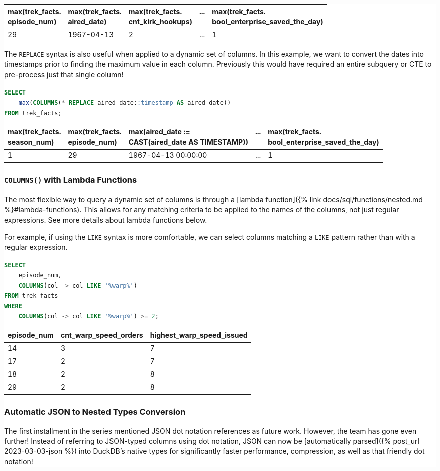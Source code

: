 | max(trek_facts.<br>episode_num) | max(trek_facts.<br>aired_date) | max(trek_facts.<br>cnt_kirk_hookups) | ... | max(trek_facts.<br>bool_enterprise_saved_the_day) |
|:---|:---|:---|:---|:---|
| 29                          | 1967-04-13                 | 2                                | ... | 1                                          |

The `REPLACE` syntax is also useful when applied to a dynamic set of columns. In this example, we want to convert the dates into timestamps prior to finding the maximum value in each column. Previously this would have required an entire subquery or CTE to pre-process just that single column!

```sql
SELECT
    max(COLUMNS(* REPLACE aired_date::timestamp AS aired_date))
FROM trek_facts;
```

<div class="narrow_table"></div>

| max(trek_facts.<br>season_num) | max(trek_facts.<br>episode_num) | max(aired_date := <br>CAST(aired_date AS TIMESTAMP)) | ... | max(trek_facts.<br>bool_enterprise_saved_the_day) |
|:---|:---|:---|:---|:---|
| 1                          | 29                          | 1967-04-13 00:00:00                              | ... | 1                                                   |

### `COLUMNS()` with Lambda Functions

The most flexible way to query a dynamic set of columns is through a [lambda function]({% link docs/sql/functions/nested.md %}#lambda-functions). This allows for any matching criteria to be applied to the names of the columns, not just regular expressions. See more details about lambda functions below. 

For example, if using the `LIKE` syntax is more comfortable, we can select columns matching a `LIKE` pattern rather than with a regular expression.

```sql
SELECT
    episode_num,
    COLUMNS(col -> col LIKE '%warp%')
FROM trek_facts
WHERE
    COLUMNS(col -> col LIKE '%warp%') >= 2;
```

<div class="narrow_table"></div>

| episode_num | cnt_warp_speed_orders | highest_warp_speed_issued |
|:---|:---|:---|
| 14          | 3                     | 7                         |
| 17          | 2                     | 7                         |
| 18          | 2                     | 8                         |
| 29          | 2                     | 8                         |

### Automatic JSON to Nested Types Conversion

The first installment in the series mentioned JSON dot notation references as future work. However, the team has gone even further! Instead of referring to JSON-typed columns using dot notation, JSON can now be [automatically parsed]({% post_url 2023-03-03-json %}) into DuckDB’s native types for significantly faster performance, compression, as well as that friendly dot notation!
